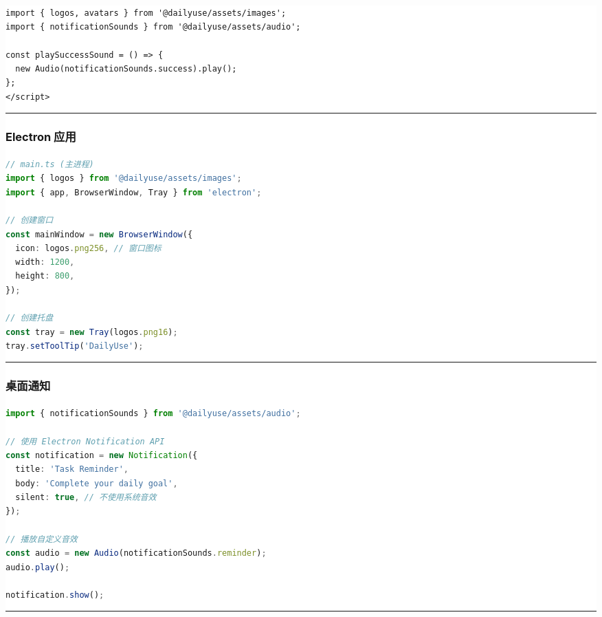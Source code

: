 ```vue
import { logos, avatars } from '@dailyuse/assets/images';
import { notificationSounds } from '@dailyuse/assets/audio';

const playSuccessSound = () => {
  new Audio(notificationSounds.success).play();
};
</script>
```

---

### Electron 应用

```typescript
// main.ts (主进程)
import { logos } from '@dailyuse/assets/images';
import { app, BrowserWindow, Tray } from 'electron';

// 创建窗口
const mainWindow = new BrowserWindow({
  icon: logos.png256, // 窗口图标
  width: 1200,
  height: 800,
});

// 创建托盘
const tray = new Tray(logos.png16);
tray.setToolTip('DailyUse');
```

---

### 桌面通知

```typescript
import { notificationSounds } from '@dailyuse/assets/audio';

// 使用 Electron Notification API
const notification = new Notification({
  title: 'Task Reminder',
  body: 'Complete your daily goal',
  silent: true, // 不使用系统音效
});

// 播放自定义音效
const audio = new Audio(notificationSounds.reminder);
audio.play();

notification.show();
```

---
